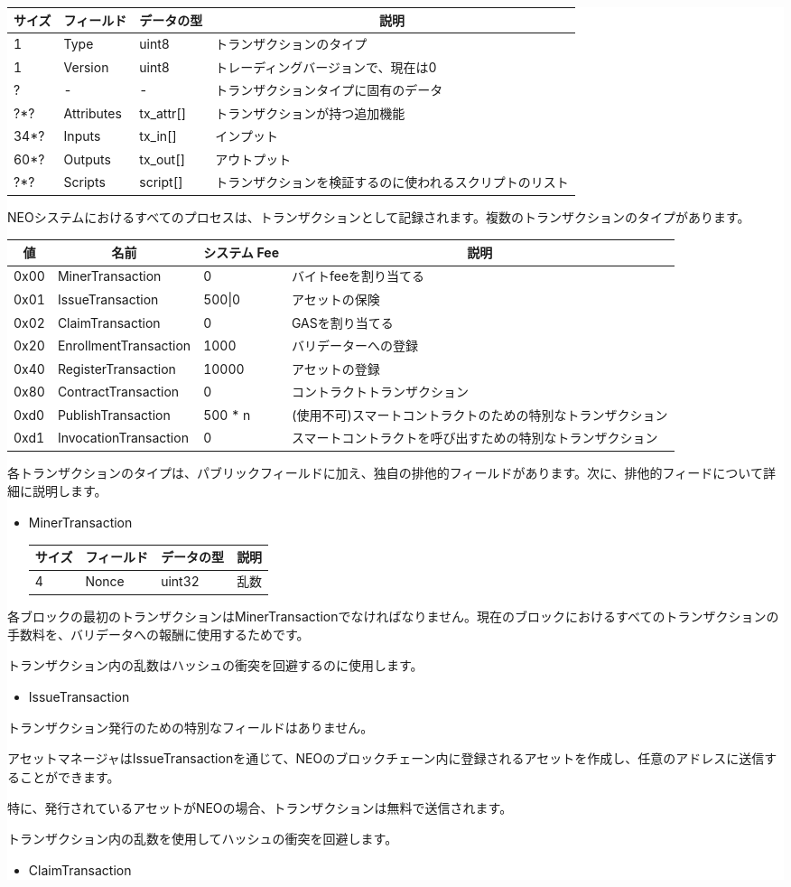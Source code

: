    |サイズ|フィールド|データの型|説明|
   |---|---|---|---|
   |1|Type|uint8|トランザクションのタイプ|
   |1|Version|uint8|トレーディングバージョンで、現在は0|
   |?|-|-|トランザクションタイプに固有のデータ|
   |?*?|Attributes|tx_attr[]|トランザクションが持つ追加機能|
   |34*?|Inputs|tx_in[]|インプット|
   |60*?|Outputs|tx_out[]|アウトプット|
   |?*?|Scripts|script[]|トランザクションを検証するのに使われるスクリプトのリスト|

   NEOシステムにおけるすべてのプロセスは、トランザクションとして記録されます。複数のトランザクションのタイプがあります。

   |値|名前|システム Fee|説明|
   |---|---|---|---|
   |0x00|MinerTransaction|0|バイトfeeを割り当てる|
   |0x01|IssueTransaction|500\|0|アセットの保険|
   |0x02|ClaimTransaction|0|GASを割り当てる|
   |0x20|EnrollmentTransaction|1000|バリデーターへの登録|
   |0x40|RegisterTransaction|10000|アセットの登録|
   |0x80|ContractTransaction|0|コントラクトトランザクション|
   |0xd0|PublishTransaction|500 * n|(使用不可)スマートコントラクトのための特別なトランザクション|
   |0xd1|InvocationTransaction|0|スマートコントラクトを呼び出すための特別なトランザクション|

   各トランザクションのタイプは、パブリックフィールドに加え、独自の排他的フィールドがあります。次に、排他的フィードについて詳細に説明します。

   + MinerTransaction

      |サイズ|フィールド|データの型|説明|
      |---|---|---|---|
      |4|Nonce|uint32|乱数|

   各ブロックの最初のトランザクションはMinerTransactionでなければなりません。現在のブロックにおけるすべてのトランザクションの手数料を、バリデータへの報酬に使用するためです。

   トランザクション内の乱数はハッシュの衝突を回避するのに使用します。

   + IssueTransaction

   トランザクション発行のための特別なフィールドはありません。

   アセットマネージャはIssueTransactionを通じて、NEOのブロックチェーン内に登録されるアセットを作成し、任意のアドレスに送信することができます。

   特に、発行されているアセットがNEOの場合、トランザクションは無料で送信されます。

   トランザクション内の乱数を使用してハッシュの衝突を回避します。

   + ClaimTransaction
